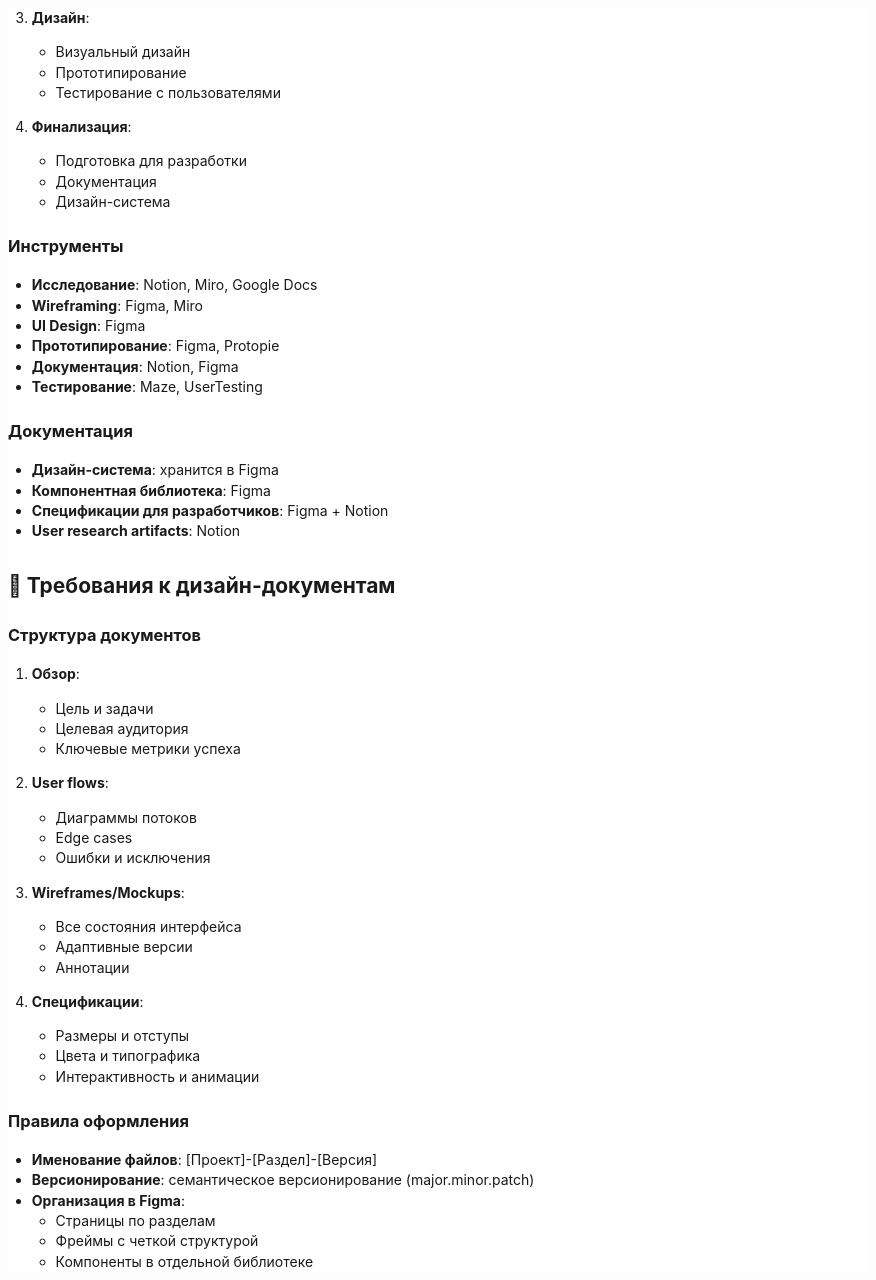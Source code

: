 3. **Дизайн**:
   - Визуальный дизайн
   - Прототипирование
   - Тестирование с пользователями

4. **Финализация**:
   - Подготовка для разработки
   - Документация
   - Дизайн-система

### Инструменты

- **Исследование**: Notion, Miro, Google Docs
- **Wireframing**: Figma, Miro
- **UI Design**: Figma
- **Прототипирование**: Figma, Protopie
- **Документация**: Notion, Figma
- **Тестирование**: Maze, UserTesting

### Документация

- **Дизайн-система**: хранится в Figma
- **Компонентная библиотека**: Figma
- **Спецификации для разработчиков**: Figma + Notion
- **User research artifacts**: Notion

## 📏 Требования к дизайн-документам

### Структура документов

1. **Обзор**:
   - Цель и задачи
   - Целевая аудитория
   - Ключевые метрики успеха

2. **User flows**:
   - Диаграммы потоков
   - Edge cases
   - Ошибки и исключения

3. **Wireframes/Mockups**:
   - Все состояния интерфейса
   - Адаптивные версии
   - Аннотации

4. **Спецификации**:
   - Размеры и отступы
   - Цвета и типографика
   - Интерактивность и анимации

### Правила оформления

- **Именование файлов**: [Проект]-[Раздел]-[Версия]
- **Версионирование**: семантическое версионирование (major.minor.patch)
- **Организация в Figma**:
  - Страницы по разделам
  - Фреймы с четкой структурой
  - Компоненты в отдельной библиотеке
